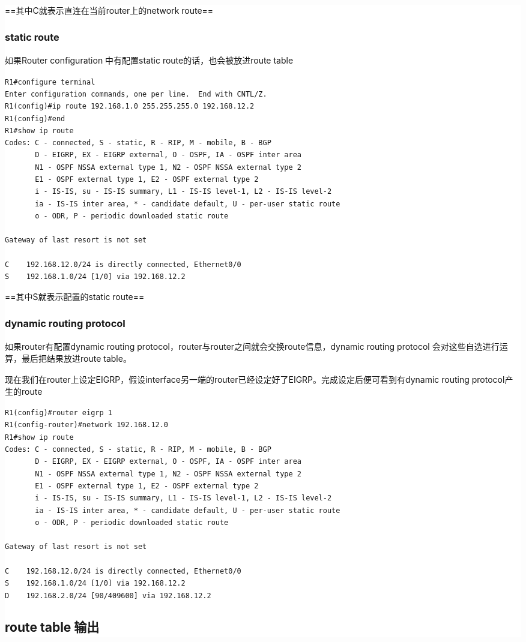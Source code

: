 ==其中C就表示直连在当前router上的network route==

### static route

如果Router configuration 中有配置static route的话，也会被放进route table

```
R1#configure terminal
Enter configuration commands, one per line.  End with CNTL/Z.
R1(config)#ip route 192.168.1.0 255.255.255.0 192.168.12.2
R1(config)#end
R1#show ip route
Codes: C - connected, S - static, R - RIP, M - mobile, B - BGP
       D - EIGRP, EX - EIGRP external, O - OSPF, IA - OSPF inter area
       N1 - OSPF NSSA external type 1, N2 - OSPF NSSA external type 2
       E1 - OSPF external type 1, E2 - OSPF external type 2
       i - IS-IS, su - IS-IS summary, L1 - IS-IS level-1, L2 - IS-IS level-2
       ia - IS-IS inter area, * - candidate default, U - per-user static route
       o - ODR, P - periodic downloaded static route

Gateway of last resort is not set

C    192.168.12.0/24 is directly connected, Ethernet0/0
S    192.168.1.0/24 [1/0] via 192.168.12.2
```

==其中S就表示配置的static route==

### dynamic routing protocol

如果router有配置dynamic routing protocol，router与router之间就会交换route信息，dynamic routing protocol 会对这些自选进行运算，最后把结果放进route table。

现在我们在router上设定EIGRP，假设interface另一端的router已经设定好了EIGRP。完成设定后便可看到有dynamic routing protocol产生的route

```
R1(config)#router eigrp 1
R1(config-router)#network 192.168.12.0
R1#show ip route
Codes: C - connected, S - static, R - RIP, M - mobile, B - BGP
       D - EIGRP, EX - EIGRP external, O - OSPF, IA - OSPF inter area
       N1 - OSPF NSSA external type 1, N2 - OSPF NSSA external type 2
       E1 - OSPF external type 1, E2 - OSPF external type 2
       i - IS-IS, su - IS-IS summary, L1 - IS-IS level-1, L2 - IS-IS level-2
       ia - IS-IS inter area, * - candidate default, U - per-user static route
       o - ODR, P - periodic downloaded static route

Gateway of last resort is not set

C    192.168.12.0/24 is directly connected, Ethernet0/0
S    192.168.1.0/24 [1/0] via 192.168.12.2
D    192.168.2.0/24 [90/409600] via 192.168.12.2
```

## route table 输出
